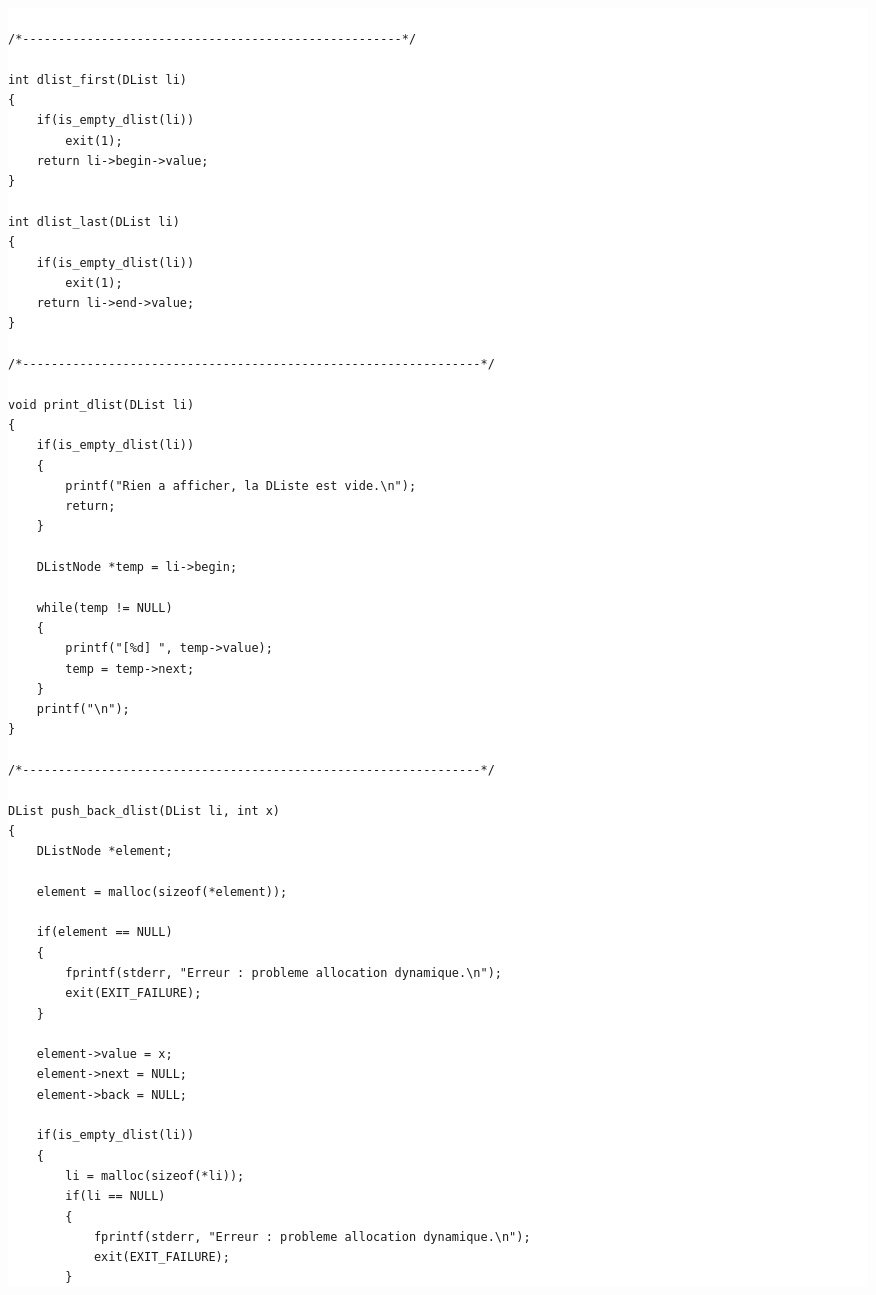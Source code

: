 ```

/*-----------------------------------------------------*/

int dlist_first(DList li)
{
	if(is_empty_dlist(li))
		exit(1);
	return li->begin->value;
}

int dlist_last(DList li)
{
	if(is_empty_dlist(li))
		exit(1);
	return li->end->value;
}

/*----------------------------------------------------------------*/

void print_dlist(DList li)
{
	if(is_empty_dlist(li))
	{
		printf("Rien a afficher, la DListe est vide.\n");
		return;
	}

	DListNode *temp = li->begin;

	while(temp != NULL)
	{
		printf("[%d] ", temp->value);
		temp = temp->next;
	}
	printf("\n");
}

/*----------------------------------------------------------------*/

DList push_back_dlist(DList li, int x)
{
	DListNode *element;

	element = malloc(sizeof(*element));

	if(element == NULL)
	{
		fprintf(stderr, "Erreur : probleme allocation dynamique.\n");
		exit(EXIT_FAILURE);
	}

	element->value = x;
	element->next = NULL;
	element->back = NULL;

	if(is_empty_dlist(li))
	{
		li = malloc(sizeof(*li));
		if(li == NULL)
		{
			fprintf(stderr, "Erreur : probleme allocation dynamique.\n");
			exit(EXIT_FAILURE);
		}
```